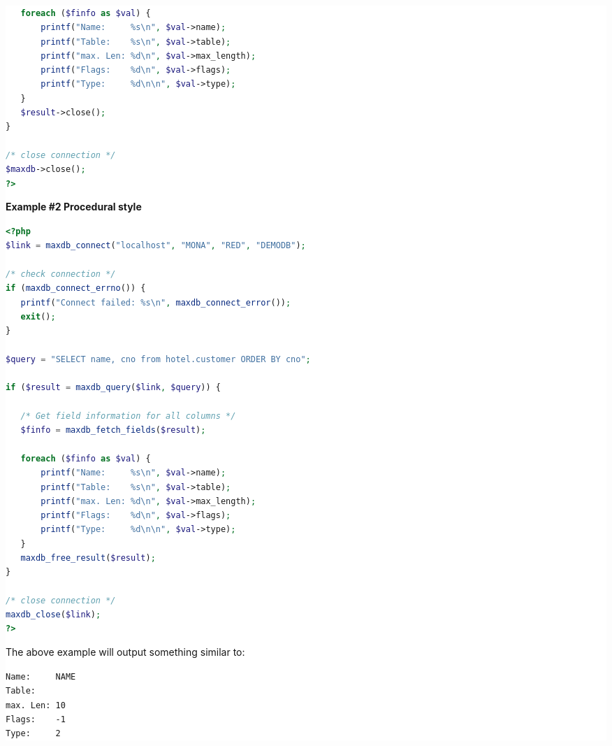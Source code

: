 ``` php
   foreach ($finfo as $val) {
       printf("Name:     %s\n", $val->name);
       printf("Table:    %s\n", $val->table);
       printf("max. Len: %d\n", $val->max_length);
       printf("Flags:    %d\n", $val->flags);
       printf("Type:     %d\n\n", $val->type);
   }
   $result->close();
}

/* close connection */
$maxdb->close();
?>
```

**Example \#2 Procedural style**

``` php
<?php
$link = maxdb_connect("localhost", "MONA", "RED", "DEMODB");

/* check connection */
if (maxdb_connect_errno()) {
   printf("Connect failed: %s\n", maxdb_connect_error());
   exit();
}

$query = "SELECT name, cno from hotel.customer ORDER BY cno";

if ($result = maxdb_query($link, $query)) {

   /* Get field information for all columns */
   $finfo = maxdb_fetch_fields($result);

   foreach ($finfo as $val) {
       printf("Name:     %s\n", $val->name);
       printf("Table:    %s\n", $val->table);
       printf("max. Len: %d\n", $val->max_length);
       printf("Flags:    %d\n", $val->flags);
       printf("Type:     %d\n\n", $val->type);
   }
   maxdb_free_result($result);
}

/* close connection */
maxdb_close($link);
?>
```

The above example will output something similar to:

    Name:     NAME
    Table:
    max. Len: 10
    Flags:    -1
    Type:     2
